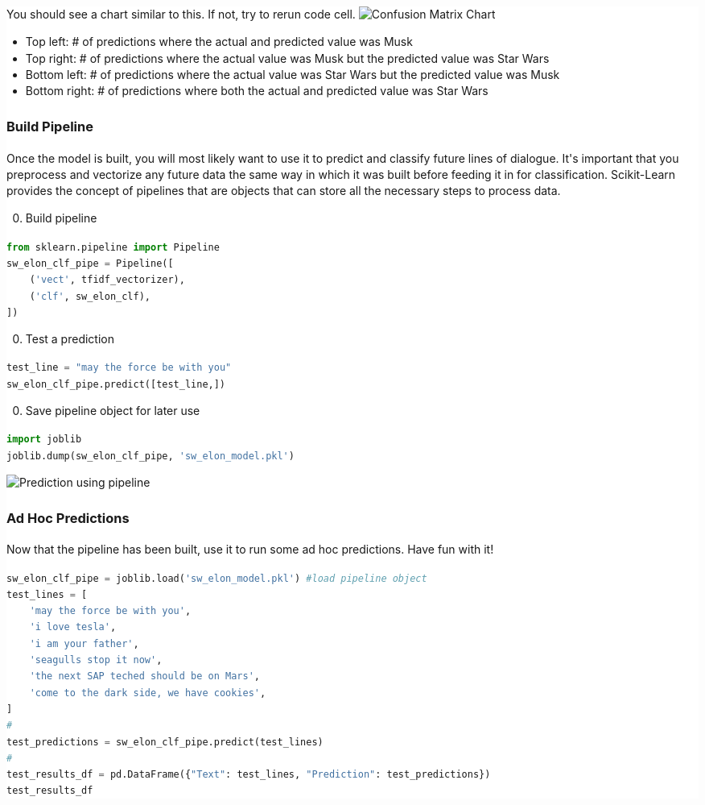 You should see a chart similar to this. If not, try to rerun code cell.
![Confusion Matrix Chart](confusion-matrix.png)

>
- Top left: # of predictions where the actual and predicted value was Musk
- Top right: # of predictions where the actual value was Musk but the predicted value was Star Wars
- Bottom left: # of predictions where the actual value was Star Wars but the predicted value was Musk
- Bottom right: # of predictions where both the actual and predicted value was Star Wars


### Build Pipeline

Once the model is built, you will most likely want to use it to predict and classify future lines of dialogue. It's important that you preprocess and vectorize any future data the same way in which it was built before feeding it in for classification. Scikit-Learn provides the concept of pipelines that are objects that can store all the necessary steps to process data.

0. Build pipeline
```python
from sklearn.pipeline import Pipeline
sw_elon_clf_pipe = Pipeline([
    ('vect', tfidf_vectorizer),
    ('clf', sw_elon_clf),
])
```
0. Test a prediction
```python
test_line = "may the force be with you"
sw_elon_clf_pipe.predict([test_line,])
```
0. Save pipeline object for later use
```python
import joblib
joblib.dump(sw_elon_clf_pipe, 'sw_elon_model.pkl')
```

![Prediction using pipeline](pipeline.png)


### Ad Hoc Predictions

Now that the pipeline has been built, use it to run some ad hoc predictions. Have fun with it!

```python
sw_elon_clf_pipe = joblib.load('sw_elon_model.pkl') #load pipeline object
test_lines = [
    'may the force be with you',
    'i love tesla',
    'i am your father',
    'seagulls stop it now',
    'the next SAP teched should be on Mars',
    'come to the dark side, we have cookies',
]
#
test_predictions = sw_elon_clf_pipe.predict(test_lines)
#
test_results_df = pd.DataFrame({"Text": test_lines, "Prediction": test_predictions})
test_results_df
```
